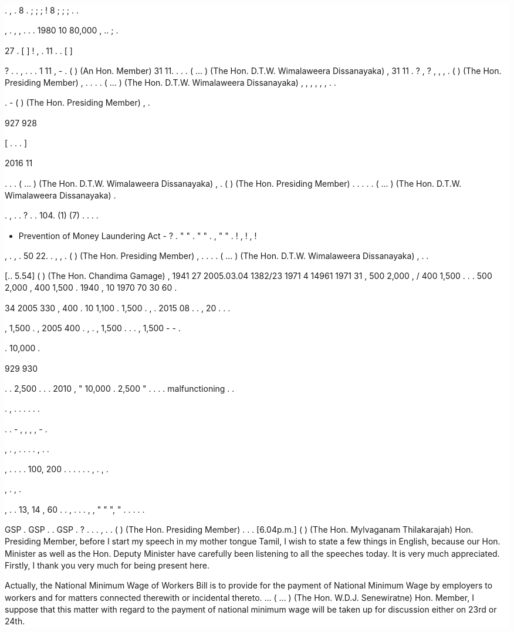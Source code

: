 . , . 8 . ; ; ; ! 8 ; ; ; . .

, . , , . . . 1980 10 80,000 , .. ; .

27 . [ ] ! , . 11 . . [ ]

? . . , . . . 1 11 , - . ( ) (An Hon. Member) 31 11. . . . ( ... ) (The Hon. D.T.W. Wimalaweera Dissanayaka) , 31 11 . ? , ? , , , . ( ) (The Hon. Presiding Member) , . . . . ( ... ) (The Hon. D.T.W. Wimalaweera Dissanayaka) , , , , , , . .

. - ( ) (The Hon. Presiding Member) , .

927 928

[ . . . ]

2016 11

. . . ( ... ) (The Hon. D.T.W. Wimalaweera Dissanayaka) , . ( ) (The Hon. Presiding Member) . . . . . ( ... ) (The Hon. D.T.W. Wimalaweera Dissanayaka) .

. , . . ? . . 104. (1) (7) . . . .

- Prevention of Money Laundering Act - ? . " " . " " . , " " . ! , ! , !

, . , . 50 22. . , , . ( ) (The Hon. Presiding Member) , . . . . ( ... ) (The Hon. D.T.W. Wimalaweera Dissanayaka) , . .

[.. 5.54] ( ) (The Hon. Chandima Gamage) , 1941 27 2005.03.04 1382/23 1971 4 14961 1971 31 , 500 2,000 , / 400 1,500 . . . 500 2,000 , 400 1,500 . 1940 , 10 1970 70 30 60 .

34 2005 330 , 400 . 10 1,100 . 1,500 . , . 2015 08 . . , 20 . . .

, 1,500 . , 2005 400 . , . , 1,500 . . . , 1,500 - - .

. 10,000 .

929 930

. . 2,500 . . . 2010 , " 10,000 . 2,500 " . . . . malfunctioning . .

. , . . . . . .

. . - , , , , - .

, . , . . . . , . .

, . . . . 100, 200 . . . . . . , . , .

, . , .

, . . 13, 14 , 60 . . , . . . , , " " ", " . . . . .

GSP . GSP . . GSP . ? . . . , . . ( ) (The Hon. Presiding Member) . . . [6.04p.m.] ( ) (The Hon. Mylvaganam Thilakarajah) Hon. Presiding Member, before I start my speech in my mother tongue Tamil, I wish to state a few things in English, because our Hon. Minister as well as the Hon. Deputy Minister have carefully been listening to all the speeches today. It is very much appreciated. Firstly, I thank you very much for being present here.

Actually, the National Minimum Wage of Workers Bill is to provide for the payment of National Minimum Wage by employers to workers and for matters connected therewith or incidental thereto. ... ( ... ) (The Hon. W.D.J. Senewiratne) Hon. Member, I suppose that this matter with regard to the payment of national minimum wage will be taken up for discussion either on 23rd or 24th.
